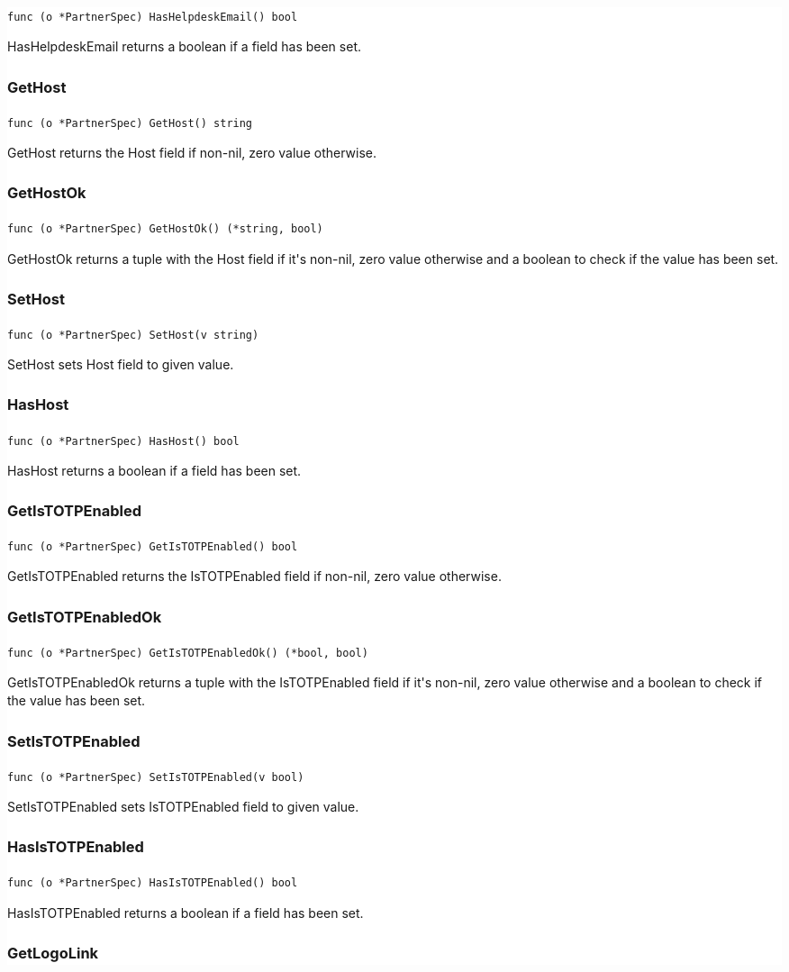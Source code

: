 `func (o *PartnerSpec) HasHelpdeskEmail() bool`

HasHelpdeskEmail returns a boolean if a field has been set.

### GetHost

`func (o *PartnerSpec) GetHost() string`

GetHost returns the Host field if non-nil, zero value otherwise.

### GetHostOk

`func (o *PartnerSpec) GetHostOk() (*string, bool)`

GetHostOk returns a tuple with the Host field if it's non-nil, zero value otherwise
and a boolean to check if the value has been set.

### SetHost

`func (o *PartnerSpec) SetHost(v string)`

SetHost sets Host field to given value.

### HasHost

`func (o *PartnerSpec) HasHost() bool`

HasHost returns a boolean if a field has been set.

### GetIsTOTPEnabled

`func (o *PartnerSpec) GetIsTOTPEnabled() bool`

GetIsTOTPEnabled returns the IsTOTPEnabled field if non-nil, zero value otherwise.

### GetIsTOTPEnabledOk

`func (o *PartnerSpec) GetIsTOTPEnabledOk() (*bool, bool)`

GetIsTOTPEnabledOk returns a tuple with the IsTOTPEnabled field if it's non-nil, zero value otherwise
and a boolean to check if the value has been set.

### SetIsTOTPEnabled

`func (o *PartnerSpec) SetIsTOTPEnabled(v bool)`

SetIsTOTPEnabled sets IsTOTPEnabled field to given value.

### HasIsTOTPEnabled

`func (o *PartnerSpec) HasIsTOTPEnabled() bool`

HasIsTOTPEnabled returns a boolean if a field has been set.

### GetLogoLink
